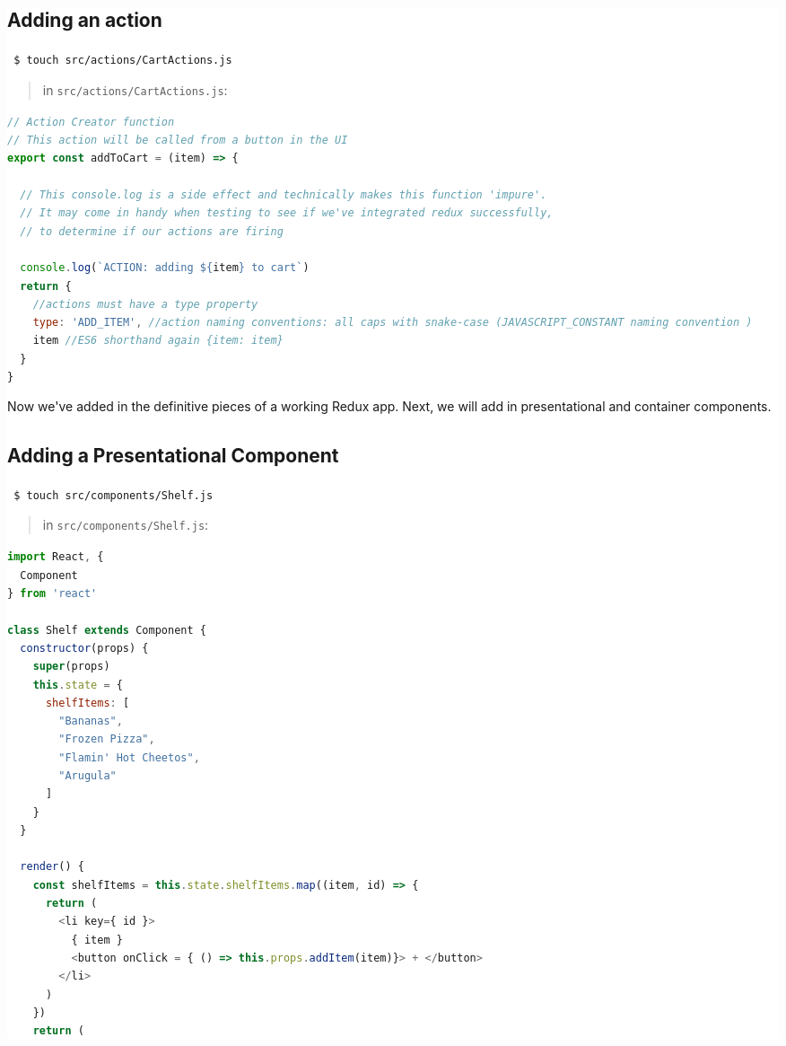 ## Adding an action

```bash
 $ touch src/actions/CartActions.js
```

> in `src/actions/CartActions.js`:

```js
// Action Creator function
// This action will be called from a button in the UI
export const addToCart = (item) => {

  // This console.log is a side effect and technically makes this function 'impure'.
  // It may come in handy when testing to see if we've integrated redux successfully,
  // to determine if our actions are firing

  console.log(`ACTION: adding ${item} to cart`)
  return {
    //actions must have a type property
    type: 'ADD_ITEM', //action naming conventions: all caps with snake-case (JAVASCRIPT_CONSTANT naming convention )
    item //ES6 shorthand again {item: item}
  }
}
```

Now we've added in the definitive pieces of a working Redux app. Next, we will add in presentational and container components.

## Adding a Presentational Component

```bash
 $ touch src/components/Shelf.js
```

> in `src/components/Shelf.js`:

```js
import React, {
  Component
} from 'react'

class Shelf extends Component {
  constructor(props) {
    super(props)
    this.state = {
      shelfItems: [
        "Bananas",
        "Frozen Pizza",
        "Flamin' Hot Cheetos",
        "Arugula"
      ]
    }
  }

  render() {
    const shelfItems = this.state.shelfItems.map((item, id) => {
      return (
        <li key={ id }> 
          { item } 
          <button onClick = { () => this.props.addItem(item)}> + </button> 
        </li>
      )
    })
    return (
```